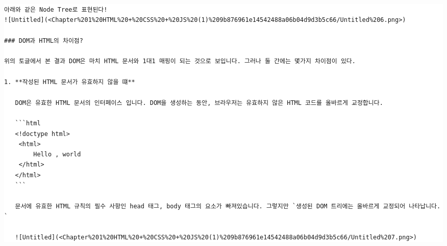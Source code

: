     아래와 같은 Node Tree로 표현된다!
    ![Untitled](<Chapter%201%20HTML%20+%20CSS%20+%20JS%20(1)%209b876961e14542488a06b04d9d3b5c66/Untitled%206.png>)

    ### DOM과 HTML의 차이점?

    위의 토글에서 본 결과 DOM은 마치 HTML 문서와 1대1 매핑이 되는 것으로 보입니다. 그러나 둘 간에는 몇가지 차이점이 있다.

    1. **작성된 HTML 문서가 유효하지 않을 떄**

       DOM은 유효한 HTML 문서의 인터페이스 입니다. DOM을 생성하는 동안, 브라우저는 유효하지 않은 HTML 코드를 올바르게 교정합니다.

       ```html
       <!doctype html>
       	<html>
       		Hello , world
       	</html>
       </html>
       ```

       문서에 유효한 HTML 규칙의 필수 사항인 head 태그, body 태그의 요소가 빠져있습니다. 그렇지만 `생성된 DOM 트리에는 올바르게 교정되어 나타납니다.`

       ![Untitled](<Chapter%201%20HTML%20+%20CSS%20+%20JS%20(1)%209b876961e14542488a06b04d9d3b5c66/Untitled%207.png>)
